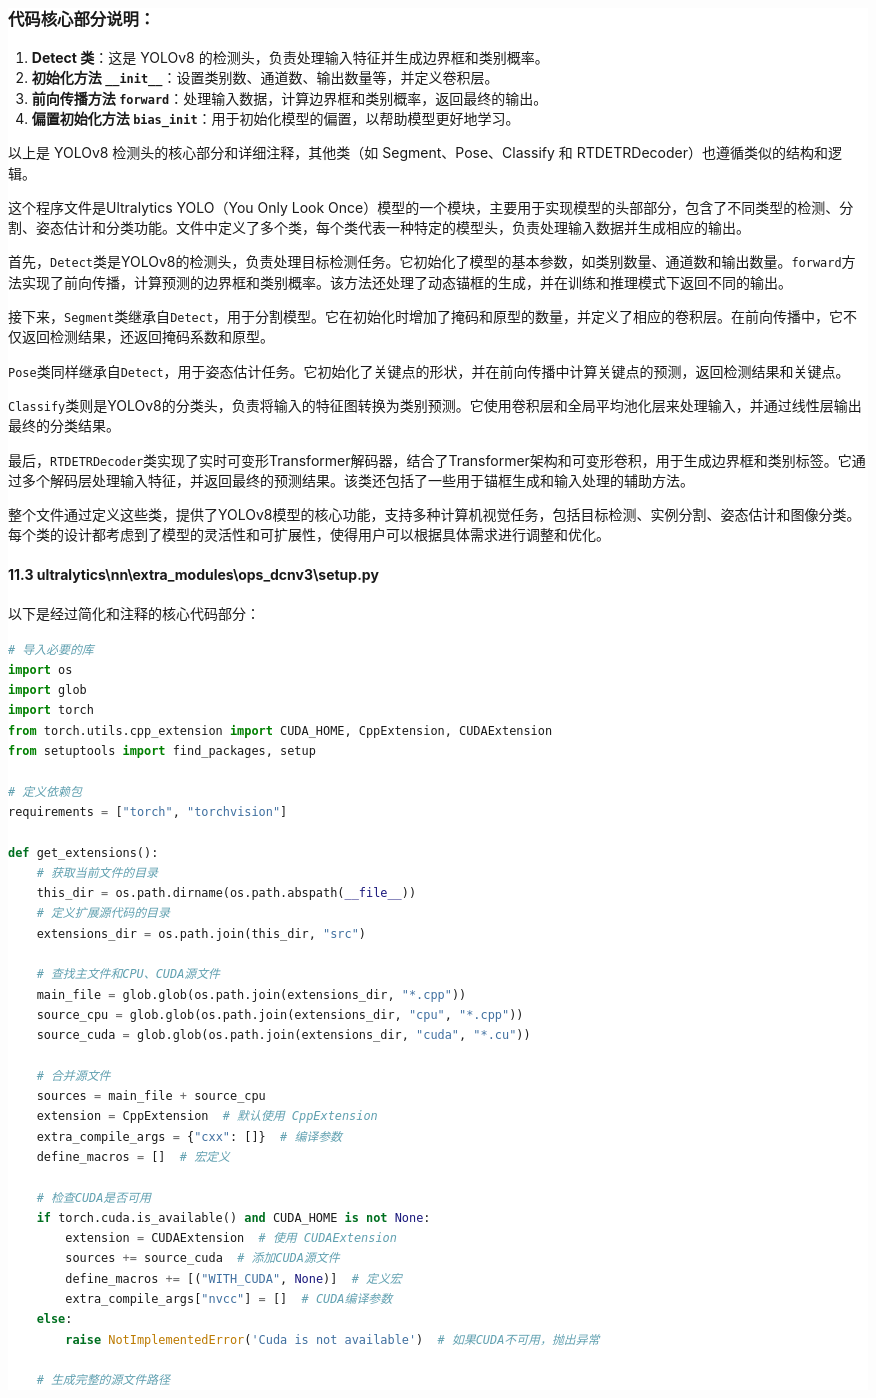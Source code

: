 ### 代码核心部分说明：
1. **Detect 类**：这是 YOLOv8 的检测头，负责处理输入特征并生成边界框和类别概率。
2. **初始化方法 `__init__`**：设置类别数、通道数、输出数量等，并定义卷积层。
3. **前向传播方法 `forward`**：处理输入数据，计算边界框和类别概率，返回最终的输出。
4. **偏置初始化方法 `bias_init`**：用于初始化模型的偏置，以帮助模型更好地学习。

以上是 YOLOv8 检测头的核心部分和详细注释，其他类（如 Segment、Pose、Classify 和 RTDETRDecoder）也遵循类似的结构和逻辑。

这个程序文件是Ultralytics YOLO（You Only Look Once）模型的一个模块，主要用于实现模型的头部部分，包含了不同类型的检测、分割、姿态估计和分类功能。文件中定义了多个类，每个类代表一种特定的模型头，负责处理输入数据并生成相应的输出。

首先，`Detect`类是YOLOv8的检测头，负责处理目标检测任务。它初始化了模型的基本参数，如类别数量、通道数和输出数量。`forward`方法实现了前向传播，计算预测的边界框和类别概率。该方法还处理了动态锚框的生成，并在训练和推理模式下返回不同的输出。

接下来，`Segment`类继承自`Detect`，用于分割模型。它在初始化时增加了掩码和原型的数量，并定义了相应的卷积层。在前向传播中，它不仅返回检测结果，还返回掩码系数和原型。

`Pose`类同样继承自`Detect`，用于姿态估计任务。它初始化了关键点的形状，并在前向传播中计算关键点的预测，返回检测结果和关键点。

`Classify`类则是YOLOv8的分类头，负责将输入的特征图转换为类别预测。它使用卷积层和全局平均池化层来处理输入，并通过线性层输出最终的分类结果。

最后，`RTDETRDecoder`类实现了实时可变形Transformer解码器，结合了Transformer架构和可变形卷积，用于生成边界框和类别标签。它通过多个解码层处理输入特征，并返回最终的预测结果。该类还包括了一些用于锚框生成和输入处理的辅助方法。

整个文件通过定义这些类，提供了YOLOv8模型的核心功能，支持多种计算机视觉任务，包括目标检测、实例分割、姿态估计和图像分类。每个类的设计都考虑到了模型的灵活性和可扩展性，使得用户可以根据具体需求进行调整和优化。

#### 11.3 ultralytics\nn\extra_modules\ops_dcnv3\setup.py

以下是经过简化和注释的核心代码部分：

```python
# 导入必要的库
import os
import glob
import torch
from torch.utils.cpp_extension import CUDA_HOME, CppExtension, CUDAExtension
from setuptools import find_packages, setup

# 定义依赖包
requirements = ["torch", "torchvision"]

def get_extensions():
    # 获取当前文件的目录
    this_dir = os.path.dirname(os.path.abspath(__file__))
    # 定义扩展源代码的目录
    extensions_dir = os.path.join(this_dir, "src")

    # 查找主文件和CPU、CUDA源文件
    main_file = glob.glob(os.path.join(extensions_dir, "*.cpp"))
    source_cpu = glob.glob(os.path.join(extensions_dir, "cpu", "*.cpp"))
    source_cuda = glob.glob(os.path.join(extensions_dir, "cuda", "*.cu"))

    # 合并源文件
    sources = main_file + source_cpu
    extension = CppExtension  # 默认使用 CppExtension
    extra_compile_args = {"cxx": []}  # 编译参数
    define_macros = []  # 宏定义

    # 检查CUDA是否可用
    if torch.cuda.is_available() and CUDA_HOME is not None:
        extension = CUDAExtension  # 使用 CUDAExtension
        sources += source_cuda  # 添加CUDA源文件
        define_macros += [("WITH_CUDA", None)]  # 定义宏
        extra_compile_args["nvcc"] = []  # CUDA编译参数
    else:
        raise NotImplementedError('Cuda is not available')  # 如果CUDA不可用，抛出异常

    # 生成完整的源文件路径
```